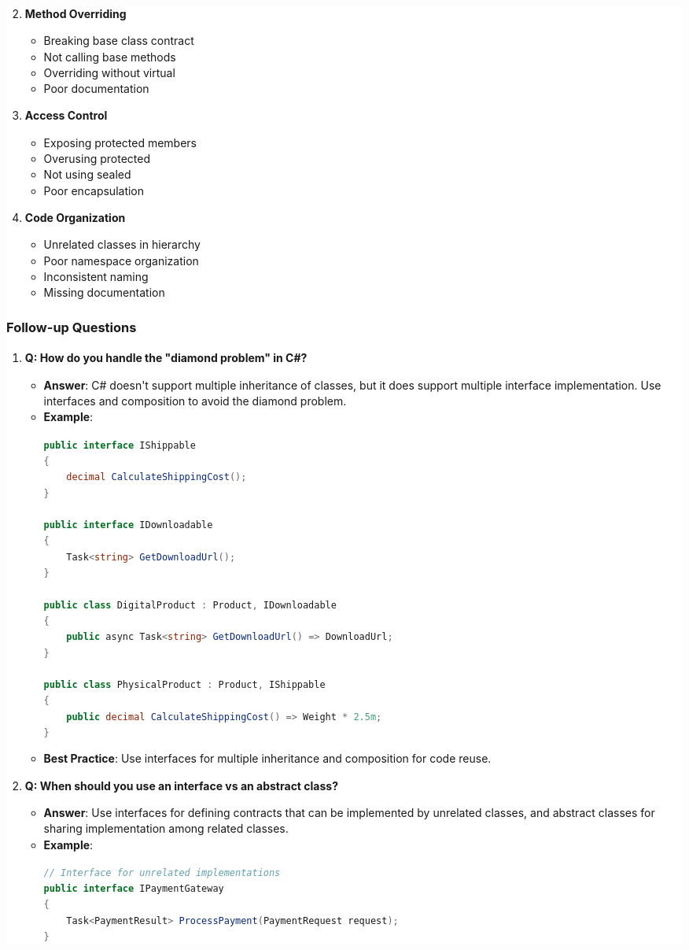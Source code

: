 2. **Method Overriding**
   - Breaking base class contract
   - Not calling base methods
   - Overriding without virtual
   - Poor documentation

3. **Access Control**
   - Exposing protected members
   - Overusing protected
   - Not using sealed
   - Poor encapsulation

4. **Code Organization**
   - Unrelated classes in hierarchy
   - Poor namespace organization
   - Inconsistent naming
   - Missing documentation

### Follow-up Questions

1. **Q: How do you handle the "diamond problem" in C#?**
   - **Answer**: C# doesn't support multiple inheritance of classes, but it does support multiple interface implementation. Use interfaces and composition to avoid the diamond problem.
   - **Example**:
     ```csharp
     public interface IShippable
     {
         decimal CalculateShippingCost();
     }

     public interface IDownloadable
     {
         Task<string> GetDownloadUrl();
     }

     public class DigitalProduct : Product, IDownloadable
     {
         public async Task<string> GetDownloadUrl() => DownloadUrl;
     }

     public class PhysicalProduct : Product, IShippable
     {
         public decimal CalculateShippingCost() => Weight * 2.5m;
     }
     ```
   - **Best Practice**: Use interfaces for multiple inheritance and composition for code reuse.

2. **Q: When should you use an interface vs an abstract class?**
   - **Answer**: Use interfaces for defining contracts that can be implemented by unrelated classes, and abstract classes for sharing implementation among related classes.
   - **Example**:
     ```csharp
     // Interface for unrelated implementations
     public interface IPaymentGateway
     {
         Task<PaymentResult> ProcessPayment(PaymentRequest request);
     }
